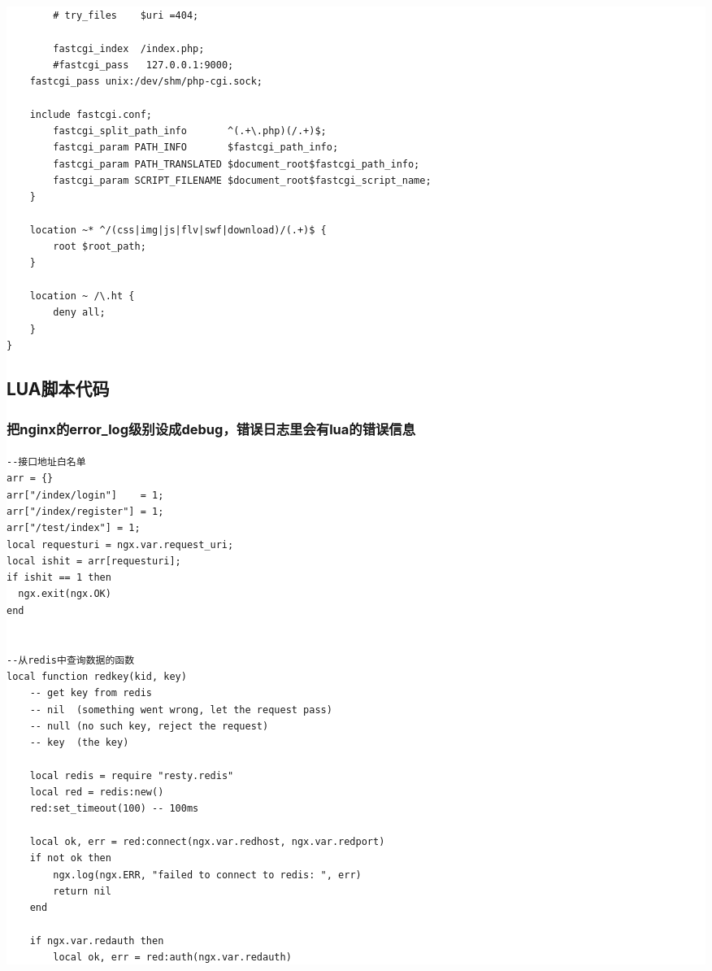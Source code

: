 ```
        # try_files    $uri =404;

        fastcgi_index  /index.php;
        #fastcgi_pass   127.0.0.1:9000;
	fastcgi_pass unix:/dev/shm/php-cgi.sock;

	include fastcgi.conf;
        fastcgi_split_path_info       ^(.+\.php)(/.+)$;
        fastcgi_param PATH_INFO       $fastcgi_path_info;
        fastcgi_param PATH_TRANSLATED $document_root$fastcgi_path_info;
        fastcgi_param SCRIPT_FILENAME $document_root$fastcgi_script_name;
    }

    location ~* ^/(css|img|js|flv|swf|download)/(.+)$ {
        root $root_path;
    }

    location ~ /\.ht {
        deny all;
    }
}

```





## LUA脚本代码

### 把nginx的error_log级别设成debug，错误日志里会有lua的错误信息

```
--接口地址白名单
arr = {}
arr["/index/login"]    = 1;
arr["/index/register"] = 1;
arr["/test/index"] = 1;
local requesturi = ngx.var.request_uri;
local ishit = arr[requesturi];
if ishit == 1 then
  ngx.exit(ngx.OK)
end


--从redis中查询数据的函数
local function redkey(kid, key)
    -- get key from redis
    -- nil  (something went wrong, let the request pass)
    -- null (no such key, reject the request)
    -- key  (the key)

    local redis = require "resty.redis"
    local red = redis:new()
    red:set_timeout(100) -- 100ms

    local ok, err = red:connect(ngx.var.redhost, ngx.var.redport)
    if not ok then
        ngx.log(ngx.ERR, "failed to connect to redis: ", err)
        return nil
    end

    if ngx.var.redauth then
        local ok, err = red:auth(ngx.var.redauth)
```